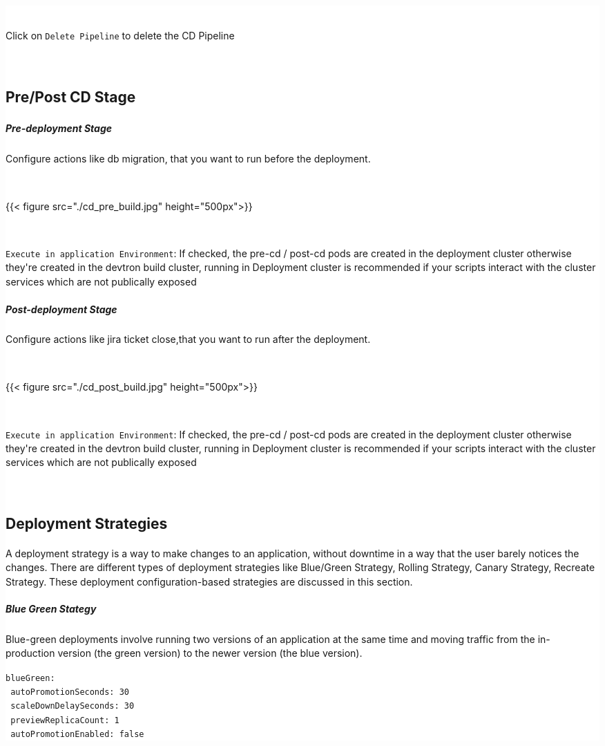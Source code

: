<br />

Click on `Delete Pipeline` to delete the CD Pipeline

<br/>

##  Pre/Post CD Stage

##### Pre-deployment Stage
Configure actions like db migration, that you want to run before the deployment.

&nbsp;&nbsp;

{{< figure src="./cd_pre_build.jpg" height="500px">}}

&nbsp;&nbsp;

`Execute in application Environment`: If checked, the pre-cd / post-cd pods are created in the deployment cluster otherwise they're created in the devtron build cluster,
running in Deployment cluster is recommended if your scripts interact with the cluster services which are not publically exposed

##### Post-deployment Stage
Configure actions like jira ticket close,that you want to run after the deployment.

&nbsp;&nbsp;

{{< figure src="./cd_post_build.jpg" height="500px">}}

&nbsp;&nbsp;

`Execute in application Environment`: If checked, the pre-cd / post-cd pods are created in the deployment cluster otherwise they're created in the devtron build 
cluster, running in Deployment cluster is recommended if your scripts interact with the cluster services which are not publically exposed

<br />

## Deployment Strategies

A deployment strategy is a way to make changes to an application, without downtime in a way that the user barely notices the changes. 
There are different types of deployment strategies like Blue/Green Strategy, Rolling Strategy, Canary Strategy, Recreate Strategy. 
These deployment configuration-based strategies are discussed in this section.
<br />
 
  
##### Blue Green Stategy

Blue-green deployments involve running two versions of an application at the same time and moving traffic from the in-production version (the green version)
to the newer version (the blue version).

 ```html
blueGreen:
  autoPromotionSeconds: 30
  scaleDownDelaySeconds: 30
  previewReplicaCount: 1
  autoPromotionEnabled: false
```
